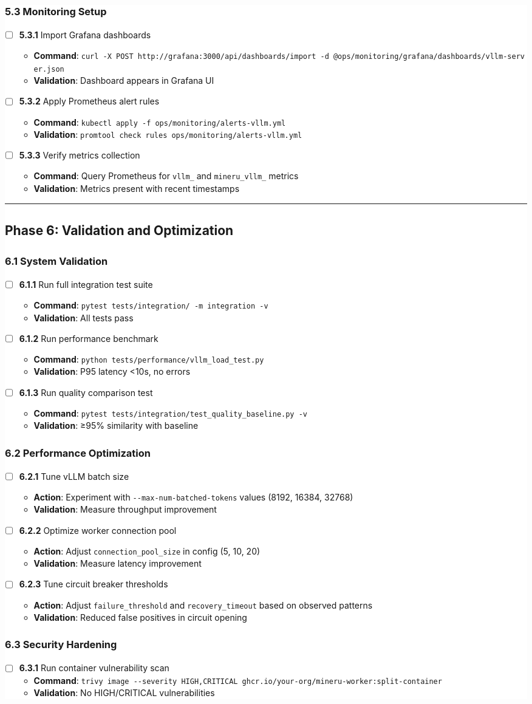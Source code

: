### 5.3 Monitoring Setup

- [ ] **5.3.1** Import Grafana dashboards
  - **Command**: `curl -X POST http://grafana:3000/api/dashboards/import -d @ops/monitoring/grafana/dashboards/vllm-server.json`
  - **Validation**: Dashboard appears in Grafana UI

- [ ] **5.3.2** Apply Prometheus alert rules
  - **Command**: `kubectl apply -f ops/monitoring/alerts-vllm.yml`
  - **Validation**: `promtool check rules ops/monitoring/alerts-vllm.yml`

- [ ] **5.3.3** Verify metrics collection
  - **Command**: Query Prometheus for `vllm_` and `mineru_vllm_` metrics
  - **Validation**: Metrics present with recent timestamps

---

## Phase 6: Validation and Optimization

### 6.1 System Validation

- [ ] **6.1.1** Run full integration test suite
  - **Command**: `pytest tests/integration/ -m integration -v`
  - **Validation**: All tests pass

- [ ] **6.1.2** Run performance benchmark
  - **Command**: `python tests/performance/vllm_load_test.py`
  - **Validation**: P95 latency <10s, no errors

- [ ] **6.1.3** Run quality comparison test
  - **Command**: `pytest tests/integration/test_quality_baseline.py -v`
  - **Validation**: ≥95% similarity with baseline

### 6.2 Performance Optimization

- [ ] **6.2.1** Tune vLLM batch size
  - **Action**: Experiment with `--max-num-batched-tokens` values (8192, 16384, 32768)
  - **Validation**: Measure throughput improvement

- [ ] **6.2.2** Optimize worker connection pool
  - **Action**: Adjust `connection_pool_size` in config (5, 10, 20)
  - **Validation**: Measure latency improvement

- [ ] **6.2.3** Tune circuit breaker thresholds
  - **Action**: Adjust `failure_threshold` and `recovery_timeout` based on observed patterns
  - **Validation**: Reduced false positives in circuit opening

### 6.3 Security Hardening

- [ ] **6.3.1** Run container vulnerability scan
  - **Command**: `trivy image --severity HIGH,CRITICAL ghcr.io/your-org/mineru-worker:split-container`
  - **Validation**: No HIGH/CRITICAL vulnerabilities

